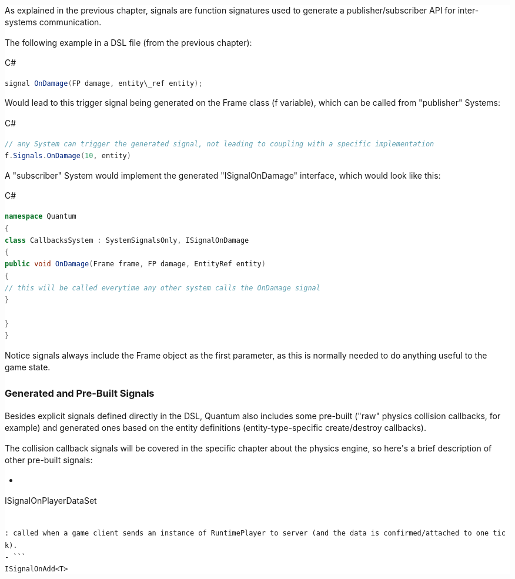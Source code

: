 As explained in the previous chapter, signals are function signatures used to generate a publisher/subscriber API for inter-systems communication.

The following example in a DSL file (from the previous chapter):

C#

```csharp
signal OnDamage(FP damage, entity\_ref entity);

```

Would lead to this trigger signal being generated on the Frame class (f variable), which can be called from "publisher" Systems:

C#

```csharp
// any System can trigger the generated signal, not leading to coupling with a specific implementation
f.Signals.OnDamage(10, entity)

```

A "subscriber" System would implement the generated "ISignalOnDamage" interface, which would look like this:

C#

```csharp
namespace Quantum
{
class CallbacksSystem : SystemSignalsOnly, ISignalOnDamage
{
public void OnDamage(Frame frame, FP damage, EntityRef entity)
{
// this will be called everytime any other system calls the OnDamage signal
}

}
}

```

Notice signals always include the Frame object as the first parameter, as this is normally needed to do anything useful to the game state.

### Generated and Pre-Built Signals

Besides explicit signals defined directly in the DSL, Quantum also includes some pre-built ("raw" physics collision callbacks, for example) and generated ones based on the entity definitions (entity-type-specific create/destroy callbacks).

The collision callback signals will be covered in the specific chapter about the physics engine, so here's a brief description of other pre-built signals:

- ```
ISignalOnPlayerDataSet
```

: called when a game client sends an instance of RuntimePlayer to server (and the data is confirmed/attached to one tick).
- ```
ISignalOnAdd<T>
```
